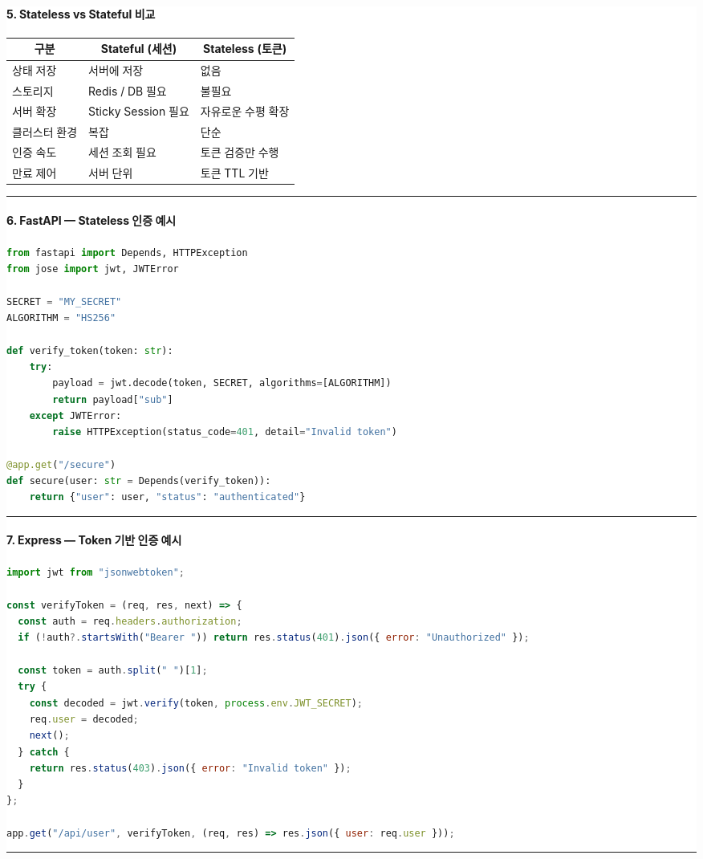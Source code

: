 
#### 5. Stateless vs Stateful 비교

| 구분      | Stateful (세션)     | Stateless (토큰) |
| ------- | ----------------- | -------------- |
| 상태 저장   | 서버에 저장            | 없음             |
| 스토리지    | Redis / DB 필요     | 불필요            |
| 서버 확장   | Sticky Session 필요 | 자유로운 수평 확장     |
| 클러스터 환경 | 복잡                | 단순             |
| 인증 속도   | 세션 조회 필요          | 토큰 검증만 수행      |
| 만료 제어   | 서버 단위             | 토큰 TTL 기반      |

---

#### 6. FastAPI — Stateless 인증 예시

```python
from fastapi import Depends, HTTPException
from jose import jwt, JWTError

SECRET = "MY_SECRET"
ALGORITHM = "HS256"

def verify_token(token: str):
    try:
        payload = jwt.decode(token, SECRET, algorithms=[ALGORITHM])
        return payload["sub"]
    except JWTError:
        raise HTTPException(status_code=401, detail="Invalid token")

@app.get("/secure")
def secure(user: str = Depends(verify_token)):
    return {"user": user, "status": "authenticated"}
```

---

#### 7. Express — Token 기반 인증 예시

```javascript
import jwt from "jsonwebtoken";

const verifyToken = (req, res, next) => {
  const auth = req.headers.authorization;
  if (!auth?.startsWith("Bearer ")) return res.status(401).json({ error: "Unauthorized" });

  const token = auth.split(" ")[1];
  try {
    const decoded = jwt.verify(token, process.env.JWT_SECRET);
    req.user = decoded;
    next();
  } catch {
    return res.status(403).json({ error: "Invalid token" });
  }
};

app.get("/api/user", verifyToken, (req, res) => res.json({ user: req.user }));
```

---